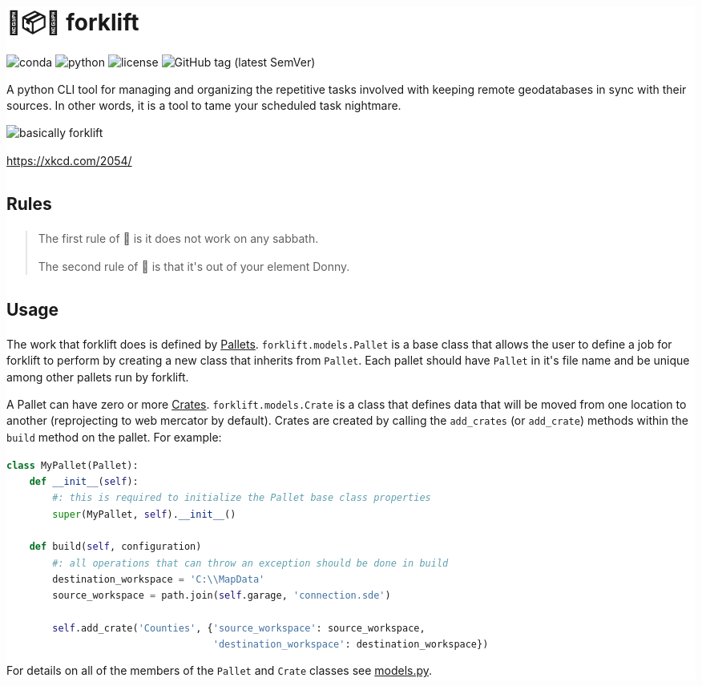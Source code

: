 # 🚜📦✨ forklift

![conda](https://img.shields.io/badge/conda-arcgispro--py3-blue)
![python](https://img.shields.io/badge/python-3.6-blue)
![license](https://img.shields.io/badge/license-MIT-green)
![GitHub tag (latest SemVer)](https://img.shields.io/github/v/tag/agrc/forklift?sort=semver)

A python CLI tool for managing and organizing the repetitive tasks involved with keeping remote geodatabases in sync with their sources. In other words, it is a tool to tame your scheduled task nightmare.

![basically forklift](https://user-images.githubusercontent.com/325813/46423176-3bf40300-c6f3-11e8-9ab6-32d78edca9e6.png)

<https://xkcd.com/2054/>

## Rules

> The first rule of :tractor: is it does not work on any sabbath.
>
> The second rule of :tractor: is that it's out of your element Donny.

## Usage

The work that forklift does is defined by [Pallets](src/forklift/models.py). `forklift.models.Pallet` is a base class that allows the user to define a job for forklift to perform by creating a new class that inherits from `Pallet`. Each pallet should have `Pallet` in it's file name and be unique among other pallets run by forklift.

A Pallet can have zero or more [Crates](src/forklift/models.py). `forklift.models.Crate` is a class that defines data that will be moved from one location to another (reprojecting to web mercator by default). Crates are created by calling the `add_crates` (or `add_crate`) methods within the `build` method on the pallet. For example:

```python
class MyPallet(Pallet):
    def __init__(self):
        #: this is required to initialize the Pallet base class properties
        super(MyPallet, self).__init__()

    def build(self, configuration)
        #: all operations that can throw an exception should be done in build
        destination_workspace = 'C:\\MapData'
        source_workspace = path.join(self.garage, 'connection.sde')

        self.add_crate('Counties', {'source_workspace': source_workspace,
                                    'destination_workspace': destination_workspace})
```

For details on all of the members of the `Pallet` and `Crate` classes see [models.py](src/forklift/models.py).

